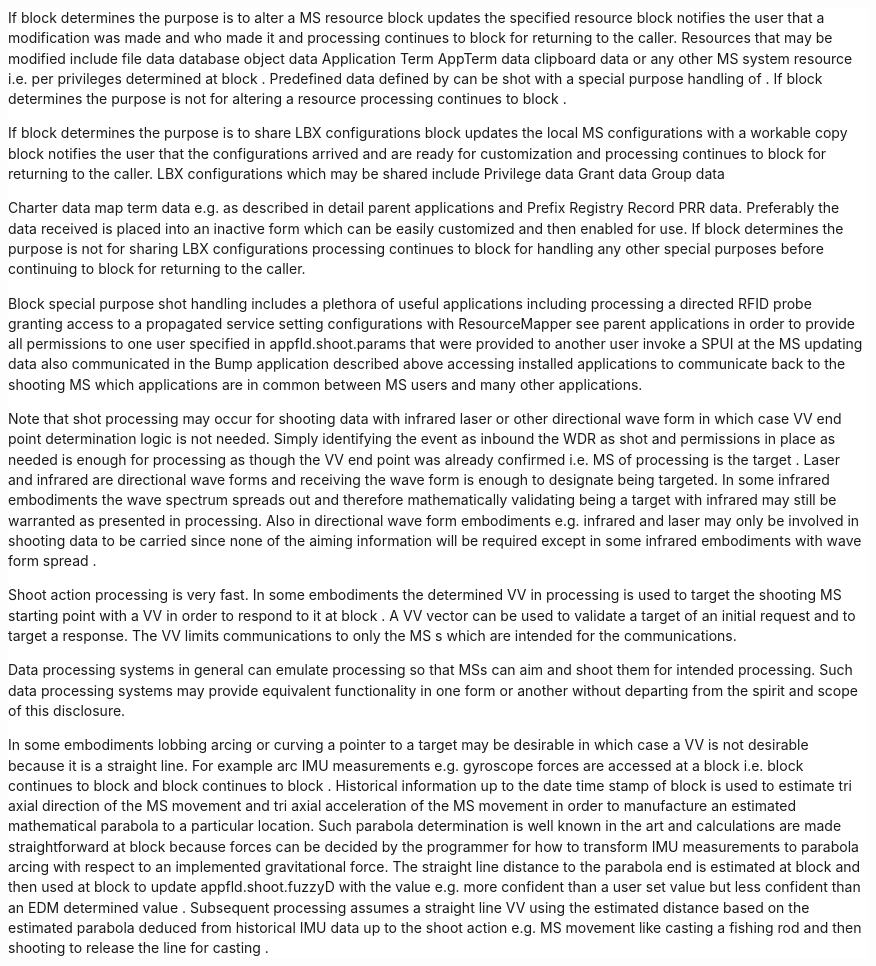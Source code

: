 If block determines the purpose is to alter a MS resource block updates the specified resource block notifies the user that a modification was made and who made it and processing continues to block for returning to the caller. Resources that may be modified include file data database object data Application Term AppTerm data clipboard data or any other MS system resource i.e. per privileges determined at block . Predefined data defined by can be shot with a special purpose handling of . If block determines the purpose is not for altering a resource processing continues to block .

If block determines the purpose is to share LBX configurations block updates the local MS configurations with a workable copy block notifies the user that the configurations arrived and are ready for customization and processing continues to block for returning to the caller. LBX configurations which may be shared include Privilege data Grant data Group data 

Charter data map term data e.g. as described in detail parent applications and Prefix Registry Record PRR data. Preferably the data received is placed into an inactive form which can be easily customized and then enabled for use. If block determines the purpose is not for sharing LBX configurations processing continues to block for handling any other special purposes before continuing to block for returning to the caller.

Block special purpose shot handling includes a plethora of useful applications including processing a directed RFID probe granting access to a propagated service setting configurations with ResourceMapper see parent applications in order to provide all permissions to one user specified in appfld.shoot.params that were provided to another user invoke a SPUI at the MS updating data also communicated in the Bump application described above accessing installed applications to communicate back to the shooting MS which applications are in common between MS users and many other applications.

Note that shot processing may occur for shooting data with infrared laser or other directional wave form in which case VV end point determination logic is not needed. Simply identifying the event as inbound the WDR as shot and permissions in place as needed is enough for processing as though the VV end point was already confirmed i.e. MS of processing is the target . Laser and infrared are directional wave forms and receiving the wave form is enough to designate being targeted. In some infrared embodiments the wave spectrum spreads out and therefore mathematically validating being a target with infrared may still be warranted as presented in processing. Also in directional wave form embodiments e.g. infrared and laser may only be involved in shooting data to be carried since none of the aiming information will be required except in some infrared embodiments with wave form spread .

Shoot action processing is very fast. In some embodiments the determined VV in processing is used to target the shooting MS starting point with a VV in order to respond to it at block . A VV vector can be used to validate a target of an initial request and to target a response. The VV limits communications to only the MS s which are intended for the communications.

Data processing systems in general can emulate processing so that MSs can aim and shoot them for intended processing. Such data processing systems may provide equivalent functionality in one form or another without departing from the spirit and scope of this disclosure.

In some embodiments lobbing arcing or curving a pointer to a target may be desirable in which case a VV is not desirable because it is a straight line. For example arc IMU measurements e.g. gyroscope forces are accessed at a block i.e. block continues to block and block continues to block . Historical information up to the date time stamp of block is used to estimate tri axial direction of the MS movement and tri axial acceleration of the MS movement in order to manufacture an estimated mathematical parabola to a particular location. Such parabola determination is well known in the art and calculations are made straightforward at block because forces can be decided by the programmer for how to transform IMU measurements to parabola arcing with respect to an implemented gravitational force. The straight line distance to the parabola end is estimated at block and then used at block to update appfld.shoot.fuzzyD with the value e.g. more confident than a user set value but less confident than an EDM determined value . Subsequent processing assumes a straight line VV using the estimated distance based on the estimated parabola deduced from historical IMU data up to the shoot action e.g. MS movement like casting a fishing rod and then shooting to release the line for casting .
